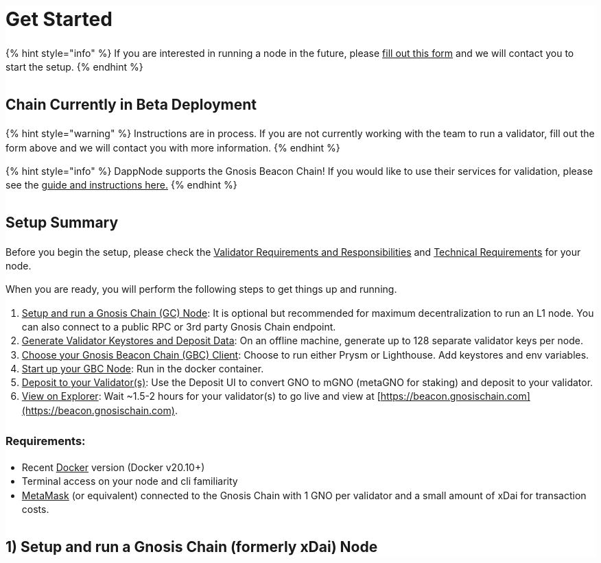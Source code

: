# Get Started

{% hint style="info" %}
If you are interested in running a node in the future, please [fill out this form](https://airtable.com/shrrzJsRLa767gpcQ) and we will contact you to start the setup.
{% endhint %}

## Chain Currently in Beta Deployment

{% hint style="warning" %}
Instructions are in process. If you are not currently working with the team to run a validator, fill out the form above and we will contact you with more information.
{% endhint %}

{% hint style="info" %}
DappNode supports the Gnosis Beacon Chain! If you would like to use their services for validation, please see the [guide and instructions here.](https://forum.dappnode.io/t/how-to-setup-a-gnosis-beacon-chain-gbc-validator-on-dappnode/1351)
{% endhint %}

## Setup Summary

Before you begin the setup, please check the [Validator Requirements and Responsibilities](../validator-requirements-and-responsibilities.md) and [Technical Requirements](../technical-requirements.md) for your node.

When you are ready, you will perform the following steps to get things up and running.

1. [Setup and run a Gnosis Chain (GC) Node](./#1-setup-and-run-a-gnosis-chain-formerly-xdai-node): It is optional but recommended for maximum decentralization to run an L1 node. You can also connect to a public RPC or 3rd party Gnosis Chain endpoint.
2. [Generate Validator Keystores and Deposit Data](./#2-generate-validator-account-s-and-deposit-data): On an offline machine, generate up to 128 separate validator keys per node.
3. [Choose your Gnosis Beacon Chain (GBC) Client](./#3-choose-your-beacon-chain-client-and-import-validator-keys): Choose to run either Prysm or Lighthouse. Add keystores and env variables.
4. [Start up your GBC Node](./#4-run-the-beacon-chain-node-with-the-attached-validator-process): Run in the docker container.
5. [Deposit to your Validator(s)](../validator-deposits/): Use the Deposit UI to convert GNO to mGNO (metaGNO for staking) and deposit to your validator.
6. [View on Explorer](../validator-deposits/#view-your-validator): Wait \~1.5-2 hours for your validator(s) to go live and view at [https://beacon.gnosischain.com](https://beacon.gnosischain.com).

### **Requirements:**

* Recent [Docker](https://www.docker.com) version (Docker v20.10+)
* Terminal access on your node and cli familiarity
* [MetaMask](https://metamask.io) (or equivalent) connected to the Gnosis Chain with 1 GNO per validator and a small amount of xDai for transaction costs.

## 1) Setup and run a Gnosis Chain (formerly xDai) Node&#x20;
